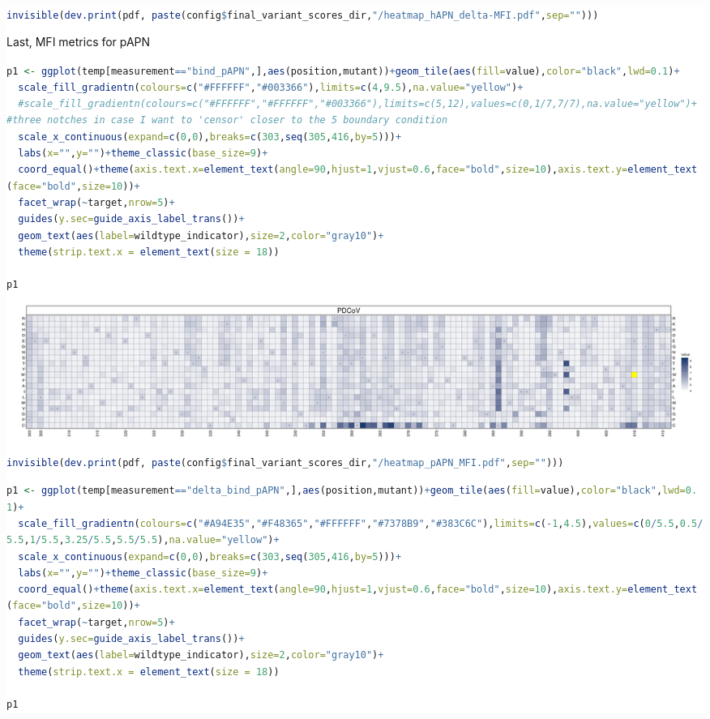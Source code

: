 ``` r
invisible(dev.print(pdf, paste(config$final_variant_scores_dir,"/heatmap_hAPN_delta-MFI.pdf",sep="")))
```

Last, MFI metrics for pAPN

``` r
p1 <- ggplot(temp[measurement=="bind_pAPN",],aes(position,mutant))+geom_tile(aes(fill=value),color="black",lwd=0.1)+
  scale_fill_gradientn(colours=c("#FFFFFF","#003366"),limits=c(4,9.5),na.value="yellow")+
  #scale_fill_gradientn(colours=c("#FFFFFF","#FFFFFF","#003366"),limits=c(5,12),values=c(0,1/7,7/7),na.value="yellow")+ #three notches in case I want to 'censor' closer to the 5 boundary condition
  scale_x_continuous(expand=c(0,0),breaks=c(303,seq(305,416,by=5)))+
  labs(x="",y="")+theme_classic(base_size=9)+
  coord_equal()+theme(axis.text.x=element_text(angle=90,hjust=1,vjust=0.6,face="bold",size=10),axis.text.y=element_text(face="bold",size=10))+
  facet_wrap(~target,nrow=5)+
  guides(y.sec=guide_axis_label_trans())+
  geom_text(aes(label=wildtype_indicator),size=2,color="gray10")+
  theme(strip.text.x = element_text(size = 18))

p1
```

<img src="collapse_scores_files/figure-gfm/heatmap_DMS_MFI_pAPN-1.png" style="display: block; margin: auto;" />

``` r
invisible(dev.print(pdf, paste(config$final_variant_scores_dir,"/heatmap_pAPN_MFI.pdf",sep="")))
```

``` r
p1 <- ggplot(temp[measurement=="delta_bind_pAPN",],aes(position,mutant))+geom_tile(aes(fill=value),color="black",lwd=0.1)+
  scale_fill_gradientn(colours=c("#A94E35","#F48365","#FFFFFF","#7378B9","#383C6C"),limits=c(-1,4.5),values=c(0/5.5,0.5/5.5,1/5.5,3.25/5.5,5.5/5.5),na.value="yellow")+
  scale_x_continuous(expand=c(0,0),breaks=c(303,seq(305,416,by=5)))+
  labs(x="",y="")+theme_classic(base_size=9)+
  coord_equal()+theme(axis.text.x=element_text(angle=90,hjust=1,vjust=0.6,face="bold",size=10),axis.text.y=element_text(face="bold",size=10))+
  facet_wrap(~target,nrow=5)+
  guides(y.sec=guide_axis_label_trans())+
  geom_text(aes(label=wildtype_indicator),size=2,color="gray10")+
  theme(strip.text.x = element_text(size = 18))

p1
```
